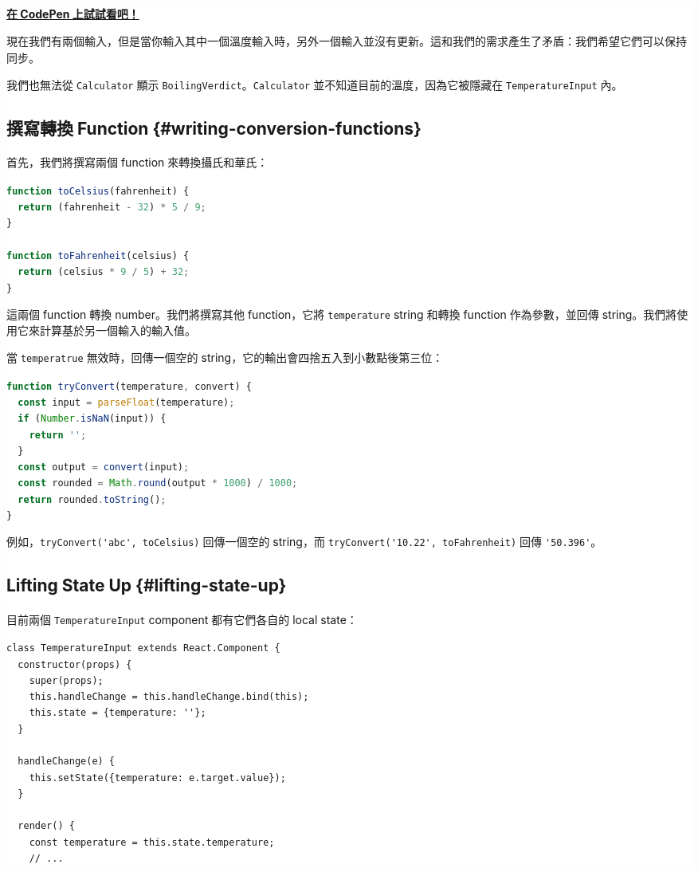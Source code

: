 [**在 CodePen 上試試看吧！**](https://codepen.io/gaearon/pen/jGBryx?editors=0010)

現在我們有兩個輸入，但是當你輸入其中一個溫度輸入時，另外一個輸入並沒有更新。這和我們的需求產生了矛盾：我們希望它們可以保持同步。

我們也無法從 `Calculator` 顯示 `BoilingVerdict`。`Calculator` 並不知道目前的溫度，因為它被隱藏在 `TemperatureInput` 內。

## 撰寫轉換 Function {#writing-conversion-functions}

首先，我們將撰寫兩個 function 來轉換攝氏和華氏：

```js
function toCelsius(fahrenheit) {
  return (fahrenheit - 32) * 5 / 9;
}

function toFahrenheit(celsius) {
  return (celsius * 9 / 5) + 32;
}
```

這兩個 function 轉換 number。我們將撰寫其他 function，它將 `temperature` string 和轉換 function 作為參數，並回傳 string。我們將使用它來計算基於另一個輸入的輸入值。

當 `temperatrue` 無效時，回傳一個空的 string，它的輸出會四捨五入到小數點後第三位：

```js
function tryConvert(temperature, convert) {
  const input = parseFloat(temperature);
  if (Number.isNaN(input)) {
    return '';
  }
  const output = convert(input);
  const rounded = Math.round(output * 1000) / 1000;
  return rounded.toString();
}
```

例如，`tryConvert('abc', toCelsius)` 回傳一個空的 string，而 `tryConvert('10.22', toFahrenheit)` 回傳 `'50.396'`。

## Lifting State Up {#lifting-state-up}

目前兩個 `TemperatureInput` component 都有它們各自的 local state：

```js{5,9,13}
class TemperatureInput extends React.Component {
  constructor(props) {
    super(props);
    this.handleChange = this.handleChange.bind(this);
    this.state = {temperature: ''};
  }

  handleChange(e) {
    this.setState({temperature: e.target.value});
  }

  render() {
    const temperature = this.state.temperature;
    // ...
```
